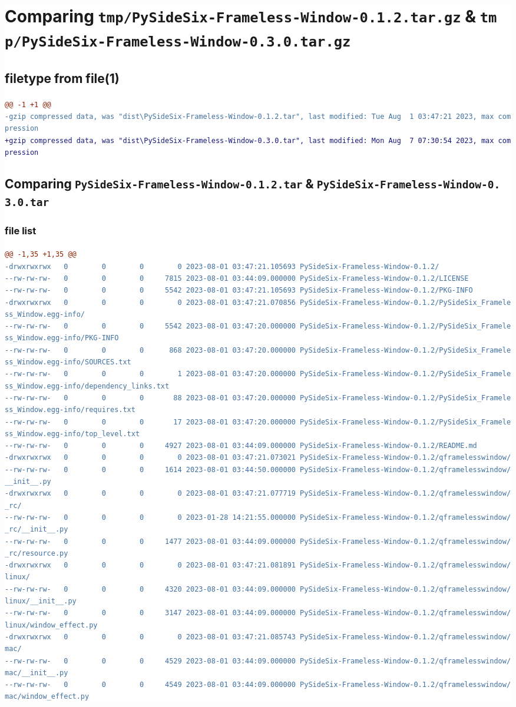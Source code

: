 # Comparing `tmp/PySideSix-Frameless-Window-0.1.2.tar.gz` & `tmp/PySideSix-Frameless-Window-0.3.0.tar.gz`

## filetype from file(1)

```diff
@@ -1 +1 @@
-gzip compressed data, was "dist\PySideSix-Frameless-Window-0.1.2.tar", last modified: Tue Aug  1 03:47:21 2023, max compression
+gzip compressed data, was "dist\PySideSix-Frameless-Window-0.3.0.tar", last modified: Mon Aug  7 07:30:54 2023, max compression
```

## Comparing `PySideSix-Frameless-Window-0.1.2.tar` & `PySideSix-Frameless-Window-0.3.0.tar`

### file list

```diff
@@ -1,35 +1,35 @@
-drwxrwxrwx   0        0        0        0 2023-08-01 03:47:21.105693 PySideSix-Frameless-Window-0.1.2/
--rw-rw-rw-   0        0        0     7815 2023-08-01 03:44:09.000000 PySideSix-Frameless-Window-0.1.2/LICENSE
--rw-rw-rw-   0        0        0     5542 2023-08-01 03:47:21.105693 PySideSix-Frameless-Window-0.1.2/PKG-INFO
-drwxrwxrwx   0        0        0        0 2023-08-01 03:47:21.070856 PySideSix-Frameless-Window-0.1.2/PySideSix_Frameless_Window.egg-info/
--rw-rw-rw-   0        0        0     5542 2023-08-01 03:47:20.000000 PySideSix-Frameless-Window-0.1.2/PySideSix_Frameless_Window.egg-info/PKG-INFO
--rw-rw-rw-   0        0        0      868 2023-08-01 03:47:20.000000 PySideSix-Frameless-Window-0.1.2/PySideSix_Frameless_Window.egg-info/SOURCES.txt
--rw-rw-rw-   0        0        0        1 2023-08-01 03:47:20.000000 PySideSix-Frameless-Window-0.1.2/PySideSix_Frameless_Window.egg-info/dependency_links.txt
--rw-rw-rw-   0        0        0       88 2023-08-01 03:47:20.000000 PySideSix-Frameless-Window-0.1.2/PySideSix_Frameless_Window.egg-info/requires.txt
--rw-rw-rw-   0        0        0       17 2023-08-01 03:47:20.000000 PySideSix-Frameless-Window-0.1.2/PySideSix_Frameless_Window.egg-info/top_level.txt
--rw-rw-rw-   0        0        0     4927 2023-08-01 03:44:09.000000 PySideSix-Frameless-Window-0.1.2/README.md
-drwxrwxrwx   0        0        0        0 2023-08-01 03:47:21.073021 PySideSix-Frameless-Window-0.1.2/qframelesswindow/
--rw-rw-rw-   0        0        0     1614 2023-08-01 03:44:50.000000 PySideSix-Frameless-Window-0.1.2/qframelesswindow/__init__.py
-drwxrwxrwx   0        0        0        0 2023-08-01 03:47:21.077719 PySideSix-Frameless-Window-0.1.2/qframelesswindow/_rc/
--rw-rw-rw-   0        0        0        0 2023-01-28 14:21:55.000000 PySideSix-Frameless-Window-0.1.2/qframelesswindow/_rc/__init__.py
--rw-rw-rw-   0        0        0     1477 2023-08-01 03:44:09.000000 PySideSix-Frameless-Window-0.1.2/qframelesswindow/_rc/resource.py
-drwxrwxrwx   0        0        0        0 2023-08-01 03:47:21.081891 PySideSix-Frameless-Window-0.1.2/qframelesswindow/linux/
--rw-rw-rw-   0        0        0     4320 2023-08-01 03:44:09.000000 PySideSix-Frameless-Window-0.1.2/qframelesswindow/linux/__init__.py
--rw-rw-rw-   0        0        0     3147 2023-08-01 03:44:09.000000 PySideSix-Frameless-Window-0.1.2/qframelesswindow/linux/window_effect.py
-drwxrwxrwx   0        0        0        0 2023-08-01 03:47:21.085743 PySideSix-Frameless-Window-0.1.2/qframelesswindow/mac/
--rw-rw-rw-   0        0        0     4529 2023-08-01 03:44:09.000000 PySideSix-Frameless-Window-0.1.2/qframelesswindow/mac/__init__.py
--rw-rw-rw-   0        0        0     4549 2023-08-01 03:44:09.000000 PySideSix-Frameless-Window-0.1.2/qframelesswindow/mac/window_effect.py
```